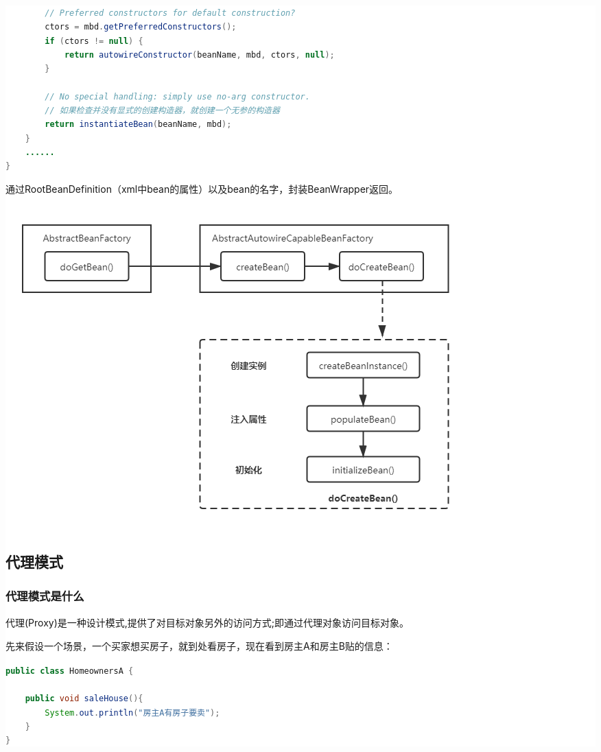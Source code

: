 ~~~java
		// Preferred constructors for default construction?
		ctors = mbd.getPreferredConstructors();
		if (ctors != null) {
			return autowireConstructor(beanName, mbd, ctors, null);
		}

		// No special handling: simply use no-arg constructor.
        // 如果检查并没有显式的创建构造器，就创建一个无参的构造器
		return instantiateBean(beanName, mbd);
	}
    ......
}
~~~

​	通过RootBeanDefinition（xml中bean的属性）以及bean的名字，封装BeanWrapper返回。

![2.7创建bean的流程图](Spring源码中的设计模式.assets/2.7创建bean的流程图.png)

## 代理模式

### 代理模式是什么

​	代理(Proxy)是一种设计模式,提供了对目标对象另外的访问方式;即通过代理对象访问目标对象。

​	先来假设一个场景，一个买家想买房子，就到处看房子，现在看到房主A和房主B贴的信息：

~~~java
public class HomeownersA {

    public void saleHouse(){
        System.out.println("房主A有房子要卖");
    }
}
~~~
